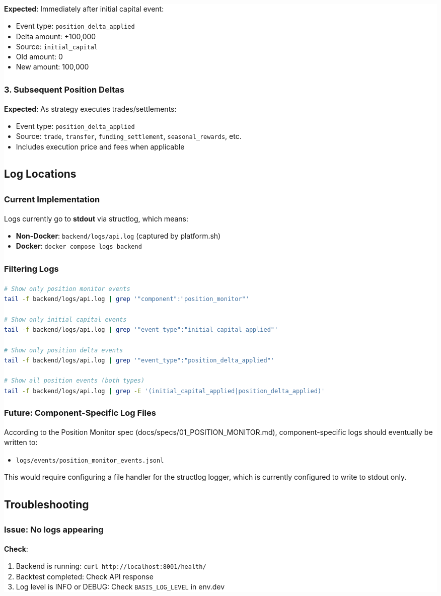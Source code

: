 **Expected**: Immediately after initial capital event:
- Event type: `position_delta_applied`
- Delta amount: +100,000
- Source: `initial_capital`
- Old amount: 0
- New amount: 100,000

### 3. Subsequent Position Deltas

**Expected**: As strategy executes trades/settlements:
- Event type: `position_delta_applied`
- Source: `trade`, `transfer`, `funding_settlement`, `seasonal_rewards`, etc.
- Includes execution price and fees when applicable

## Log Locations

### Current Implementation

Logs currently go to **stdout** via structlog, which means:
- **Non-Docker**: `backend/logs/api.log` (captured by platform.sh)
- **Docker**: `docker compose logs backend`

### Filtering Logs

```bash
# Show only position monitor events
tail -f backend/logs/api.log | grep '"component":"position_monitor"'

# Show only initial capital events
tail -f backend/logs/api.log | grep '"event_type":"initial_capital_applied"'

# Show only position delta events
tail -f backend/logs/api.log | grep '"event_type":"position_delta_applied"'

# Show all position events (both types)
tail -f backend/logs/api.log | grep -E '(initial_capital_applied|position_delta_applied)'
```

### Future: Component-Specific Log Files

According to the Position Monitor spec (docs/specs/01_POSITION_MONITOR.md), component-specific logs should eventually be written to:
- `logs/events/position_monitor_events.jsonl`

This would require configuring a file handler for the structlog logger, which is currently configured to write to stdout only.

## Troubleshooting

### Issue: No logs appearing

**Check**:
1. Backend is running: `curl http://localhost:8001/health/`
2. Backtest completed: Check API response
3. Log level is INFO or DEBUG: Check `BASIS_LOG_LEVEL` in env.dev
